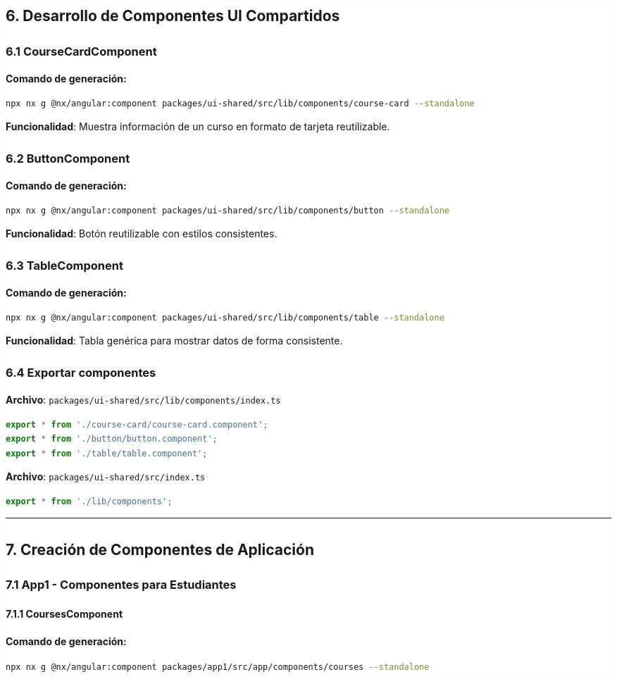 
## 6. Desarrollo de Componentes UI Compartidos

### 6.1 CourseCardComponent

**Comando de generación:**
```bash
npx nx g @nx/angular:component packages/ui-shared/src/lib/components/course-card --standalone
```

**Funcionalidad**: Muestra información de un curso en formato de tarjeta reutilizable.

### 6.2 ButtonComponent

**Comando de generación:**
```bash
npx nx g @nx/angular:component packages/ui-shared/src/lib/components/button --standalone
```

**Funcionalidad**: Botón reutilizable con estilos consistentes.

### 6.3 TableComponent

**Comando de generación:**
```bash
npx nx g @nx/angular:component packages/ui-shared/src/lib/components/table --standalone
```

**Funcionalidad**: Tabla genérica para mostrar datos de forma consistente.

### 6.4 Exportar componentes

**Archivo**: `packages/ui-shared/src/lib/components/index.ts`

```typescript
export * from './course-card/course-card.component';
export * from './button/button.component';
export * from './table/table.component';
```

**Archivo**: `packages/ui-shared/src/index.ts`

```typescript
export * from './lib/components';
```

---

## 7. Creación de Componentes de Aplicación

### 7.1 App1 - Componentes para Estudiantes

#### 7.1.1 CoursesComponent

**Comando de generación:**
```bash
npx nx g @nx/angular:component packages/app1/src/app/components/courses --standalone
```
